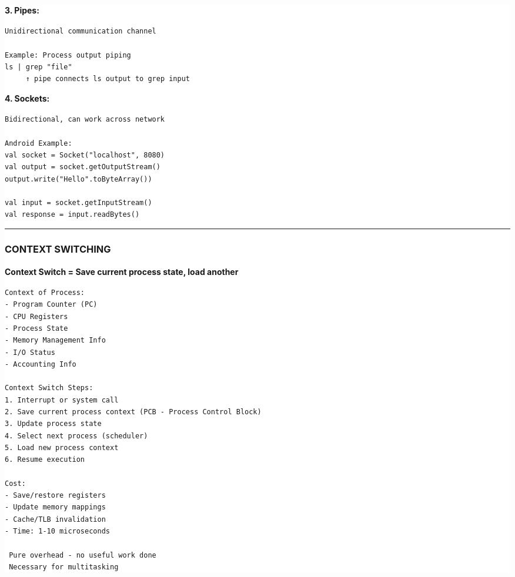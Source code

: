 **3. Pipes:**
```
Unidirectional communication channel

Example: Process output piping
ls | grep "file"
     ↑ pipe connects ls output to grep input
```

**4. Sockets:**
```
Bidirectional, can work across network

Android Example:
val socket = Socket("localhost", 8080)
val output = socket.getOutputStream()
output.write("Hello".toByteArray())

val input = socket.getInputStream()
val response = input.readBytes()
```

---

### CONTEXT SWITCHING

**Context Switch = Save current process state, load another**

```
Context of Process:
- Program Counter (PC)
- CPU Registers
- Process State
- Memory Management Info
- I/O Status
- Accounting Info

Context Switch Steps:
1. Interrupt or system call
2. Save current process context (PCB - Process Control Block)
3. Update process state
4. Select next process (scheduler)
5. Load new process context
6. Resume execution

Cost:
- Save/restore registers
- Update memory mappings
- Cache/TLB invalidation
- Time: 1-10 microseconds

 Pure overhead - no useful work done
 Necessary for multitasking
```
